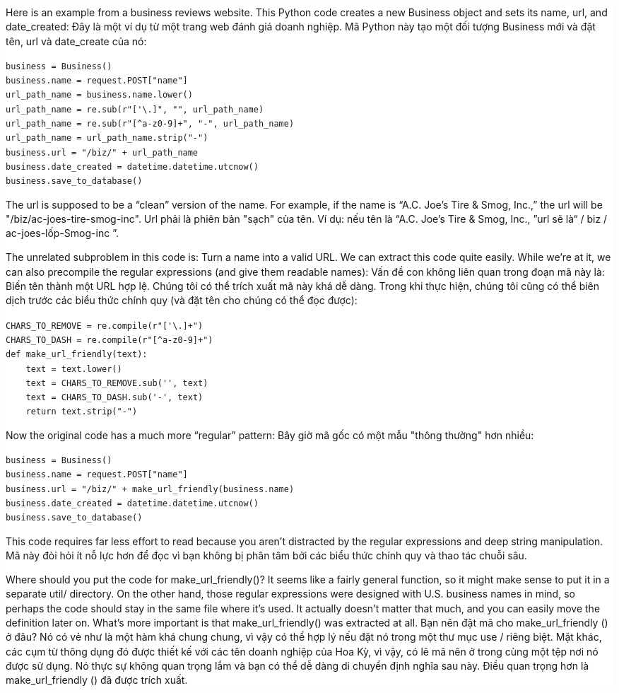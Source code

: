 Here is an example from a business reviews website. This Python code creates a new Business object and sets its name, url, and date_created:
Đây là một ví dụ từ một trang web đánh giá doanh nghiệp. Mã Python này tạo một đối tượng Business mới và đặt tên, url và date_create của nó:
```
business = Business()
business.name = request.POST["name"]
url_path_name = business.name.lower()
url_path_name = re.sub(r"['\.]", "", url_path_name)
url_path_name = re.sub(r"[^a-z0-9]+", "-", url_path_name)
url_path_name = url_path_name.strip("-")
business.url = "/biz/" + url_path_name
business.date_created = datetime.datetime.utcnow()
business.save_to_database()
```
The url is supposed to be a “clean” version of the name. For example, if the name is “A.C. Joe’s Tire & Smog, Inc.,” the url will be "/biz/ac-joes-tire-smog-inc".
Url phải là phiên bản "sạch" của tên. Ví dụ: nếu tên là “A.C. Joe’s Tire & Smog, Inc., ”url sẽ là“ / biz / ac-joes-lốp-Smog-inc ”.

The unrelated subproblem in this code is: Turn a name into a valid URL. We can extract this code quite easily. While we’re at it, we can also precompile the regular expressions (and give them readable names):
Vấn đề con không liên quan trong đoạn mã này là: Biến tên thành một URL hợp lệ. Chúng tôi có thể trích xuất mã này khá dễ dàng. Trong khi thực hiện, chúng tôi cũng có thể biên dịch trước các biểu thức chính quy (và đặt tên cho chúng có thể đọc được):
```
CHARS_TO_REMOVE = re.compile(r"['\.]+")
CHARS_TO_DASH = re.compile(r"[^a-z0-9]+")
def make_url_friendly(text):
    text = text.lower()
    text = CHARS_TO_REMOVE.sub('', text)
    text = CHARS_TO_DASH.sub('-', text)
    return text.strip("-")
```
Now the original code has a much more “regular” pattern:
Bây giờ mã gốc có một mẫu "thông thường" hơn nhiều:

```
business = Business()
business.name = request.POST["name"]
business.url = "/biz/" + make_url_friendly(business.name)
business.date_created = datetime.datetime.utcnow()
business.save_to_database()
```
This code requires far less effort to read because you aren’t distracted by the regular expressions and deep string manipulation.
Mã này đòi hỏi ít nỗ lực hơn để đọc vì bạn không bị phân tâm bởi các biểu thức chính quy và thao tác chuỗi sâu.

Where should you put the code for make_url_friendly()? It seems like a fairly general function, so it might make sense to put it in a separate util/ directory. On the other hand, those regular expressions were designed with U.S. business names in mind, so perhaps the code should stay in the same file where it’s used. It actually doesn’t matter that much, and you can easily move the definition later on. What’s more important is that make_url_friendly() was extracted at all.
Bạn nên đặt mã cho make_url_friendly () ở đâu? Nó có vẻ như là một hàm khá chung chung, vì vậy có thể hợp lý nếu đặt nó trong một thư mục use / riêng biệt. Mặt khác, các cụm từ thông dụng đó được thiết kế với các tên doanh nghiệp của Hoa Kỳ, vì vậy, có lẽ mã nên ở trong cùng một tệp nơi nó được sử dụng. Nó thực sự không quan trọng lắm và bạn có thể dễ dàng di chuyển định nghĩa sau này. Điều quan trọng hơn là make_url_friendly () đã được trích xuất.
